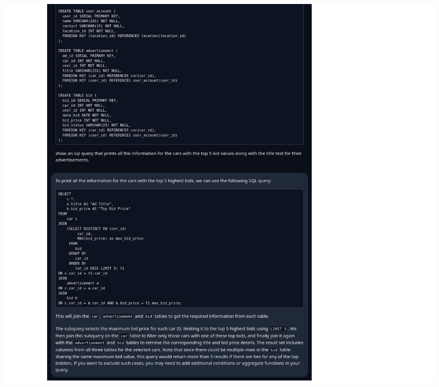 <img src="../images/SQL_From_Schema.png" alt="SQL Schema" height="750" width="700">
</td>
</tr>
</table>
</center>
